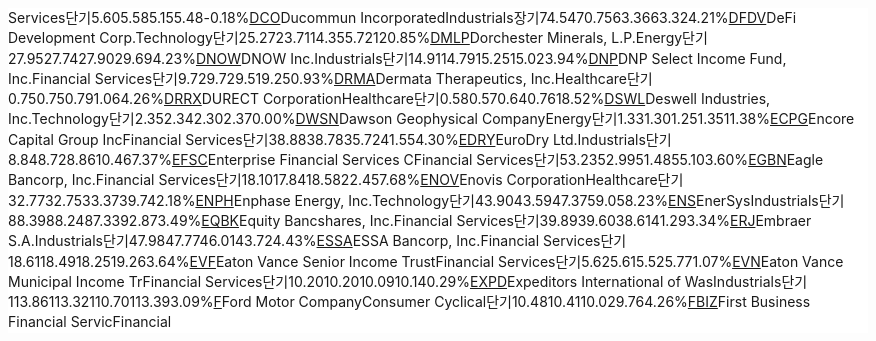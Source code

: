 Services</td><td>단기</td><td>5.60</td><td>5.58</td><td>5.15</td><td>5.48</td><td style="color: blue">-0.18%</td></tr><tr><td><a href="https://stockato.github.io/ticker/DCO" target="_blank">DCO</a></td><td>Ducommun Incorporated</td><td>Industrials</td><td>장기</td><td>74.54</td><td>70.75</td><td>63.36</td><td>63.32</td><td style="color: red">4.21%</td></tr><tr><td><a href="https://stockato.github.io/ticker/DFDV" target="_blank">DFDV</a></td><td>DeFi Development Corp.</td><td>Technology</td><td>단기</td><td>25.27</td><td>23.71</td><td>14.35</td><td>5.72</td><td style="color: red">120.85%</td></tr><tr><td><a href="https://stockato.github.io/ticker/DMLP" target="_blank">DMLP</a></td><td>Dorchester Minerals, L.P.</td><td>Energy</td><td>단기</td><td>27.95</td><td>27.74</td><td>27.90</td><td>29.69</td><td style="color: red">4.23%</td></tr><tr><td><a href="https://stockato.github.io/ticker/DNOW" target="_blank">DNOW</a></td><td>DNOW Inc.</td><td>Industrials</td><td>단기</td><td>14.91</td><td>14.79</td><td>15.25</td><td>15.02</td><td style="color: red">3.94%</td></tr><tr><td><a href="https://stockato.github.io/ticker/DNP" target="_blank">DNP</a></td><td>DNP Select Income Fund, Inc.</td><td>Financial Services</td><td>단기</td><td>9.72</td><td>9.72</td><td>9.51</td><td>9.25</td><td style="color: red">0.93%</td></tr><tr><td><a href="https://stockato.github.io/ticker/DRMA" target="_blank">DRMA</a></td><td>Dermata Therapeutics, Inc.</td><td>Healthcare</td><td>단기</td><td>0.75</td><td>0.75</td><td>0.79</td><td>1.06</td><td style="color: red">4.26%</td></tr><tr><td><a href="https://stockato.github.io/ticker/DRRX" target="_blank">DRRX</a></td><td>DURECT Corporation</td><td>Healthcare</td><td>단기</td><td>0.58</td><td>0.57</td><td>0.64</td><td>0.76</td><td style="color: red">18.52%</td></tr><tr><td><a href="https://stockato.github.io/ticker/DSWL" target="_blank">DSWL</a></td><td>Deswell Industries, Inc.</td><td>Technology</td><td>단기</td><td>2.35</td><td>2.34</td><td>2.30</td><td>2.37</td><td style="color: black">0.00%</td></tr><tr><td><a href="https://stockato.github.io/ticker/DWSN" target="_blank">DWSN</a></td><td>Dawson Geophysical Company</td><td>Energy</td><td>단기</td><td>1.33</td><td>1.30</td><td>1.25</td><td>1.35</td><td style="color: red">11.38%</td></tr><tr><td><a href="https://stockato.github.io/ticker/ECPG" target="_blank">ECPG</a></td><td>Encore Capital Group Inc</td><td>Financial Services</td><td>단기</td><td>38.88</td><td>38.78</td><td>35.72</td><td>41.55</td><td style="color: red">4.30%</td></tr><tr><td><a href="https://stockato.github.io/ticker/EDRY" target="_blank">EDRY</a></td><td>EuroDry Ltd.</td><td>Industrials</td><td>단기</td><td>8.84</td><td>8.72</td><td>8.86</td><td>10.46</td><td style="color: red">7.37%</td></tr><tr><td><a href="https://stockato.github.io/ticker/EFSC" target="_blank">EFSC</a></td><td>Enterprise Financial Services C</td><td>Financial Services</td><td>단기</td><td>53.23</td><td>52.99</td><td>51.48</td><td>55.10</td><td style="color: red">3.60%</td></tr><tr><td><a href="https://stockato.github.io/ticker/EGBN" target="_blank">EGBN</a></td><td>Eagle Bancorp, Inc.</td><td>Financial Services</td><td>단기</td><td>18.10</td><td>17.84</td><td>18.58</td><td>22.45</td><td style="color: red">7.68%</td></tr><tr><td><a href="https://stockato.github.io/ticker/ENOV" target="_blank">ENOV</a></td><td>Enovis Corporation</td><td>Healthcare</td><td>단기</td><td>32.77</td><td>32.75</td><td>33.37</td><td>39.74</td><td style="color: red">2.18%</td></tr><tr><td><a href="https://stockato.github.io/ticker/ENPH" target="_blank">ENPH</a></td><td>Enphase Energy, Inc.</td><td>Technology</td><td>단기</td><td>43.90</td><td>43.59</td><td>47.37</td><td>59.05</td><td style="color: red">8.23%</td></tr><tr><td><a href="https://stockato.github.io/ticker/ENS" target="_blank">ENS</a></td><td>EnerSys</td><td>Industrials</td><td>단기</td><td>88.39</td><td>88.24</td><td>87.33</td><td>92.87</td><td style="color: red">3.49%</td></tr><tr><td><a href="https://stockato.github.io/ticker/EQBK" target="_blank">EQBK</a></td><td>Equity Bancshares, Inc.</td><td>Financial Services</td><td>단기</td><td>39.89</td><td>39.60</td><td>38.61</td><td>41.29</td><td style="color: red">3.34%</td></tr><tr><td><a href="https://stockato.github.io/ticker/ERJ" target="_blank">ERJ</a></td><td>Embraer S.A.</td><td>Industrials</td><td>단기</td><td>47.98</td><td>47.77</td><td>46.01</td><td>43.72</td><td style="color: red">4.43%</td></tr><tr><td><a href="https://stockato.github.io/ticker/ESSA" target="_blank">ESSA</a></td><td>ESSA Bancorp, Inc.</td><td>Financial Services</td><td>단기</td><td>18.61</td><td>18.49</td><td>18.25</td><td>19.26</td><td style="color: red">3.64%</td></tr><tr><td><a href="https://stockato.github.io/ticker/EVF" target="_blank">EVF</a></td><td>Eaton Vance Senior Income Trust</td><td>Financial Services</td><td>단기</td><td>5.62</td><td>5.61</td><td>5.52</td><td>5.77</td><td style="color: red">1.07%</td></tr><tr><td><a href="https://stockato.github.io/ticker/EVN" target="_blank">EVN</a></td><td>Eaton Vance Municipal Income Tr</td><td>Financial Services</td><td>단기</td><td>10.20</td><td>10.20</td><td>10.09</td><td>10.14</td><td style="color: red">0.29%</td></tr><tr><td><a href="https://stockato.github.io/ticker/EXPD" target="_blank">EXPD</a></td><td>Expeditors International of Was</td><td>Industrials</td><td>단기</td><td>113.86</td><td>113.32</td><td>110.70</td><td>113.39</td><td style="color: red">3.09%</td></tr><tr><td><a href="https://stockato.github.io/ticker/F" target="_blank">F</a></td><td>Ford Motor Company</td><td>Consumer Cyclical</td><td>단기</td><td>10.48</td><td>10.41</td><td>10.02</td><td>9.76</td><td style="color: red">4.26%</td></tr><tr><td><a href="https://stockato.github.io/ticker/FBIZ" target="_blank">FBIZ</a></td><td>First Business Financial Servic</td><td>Financial